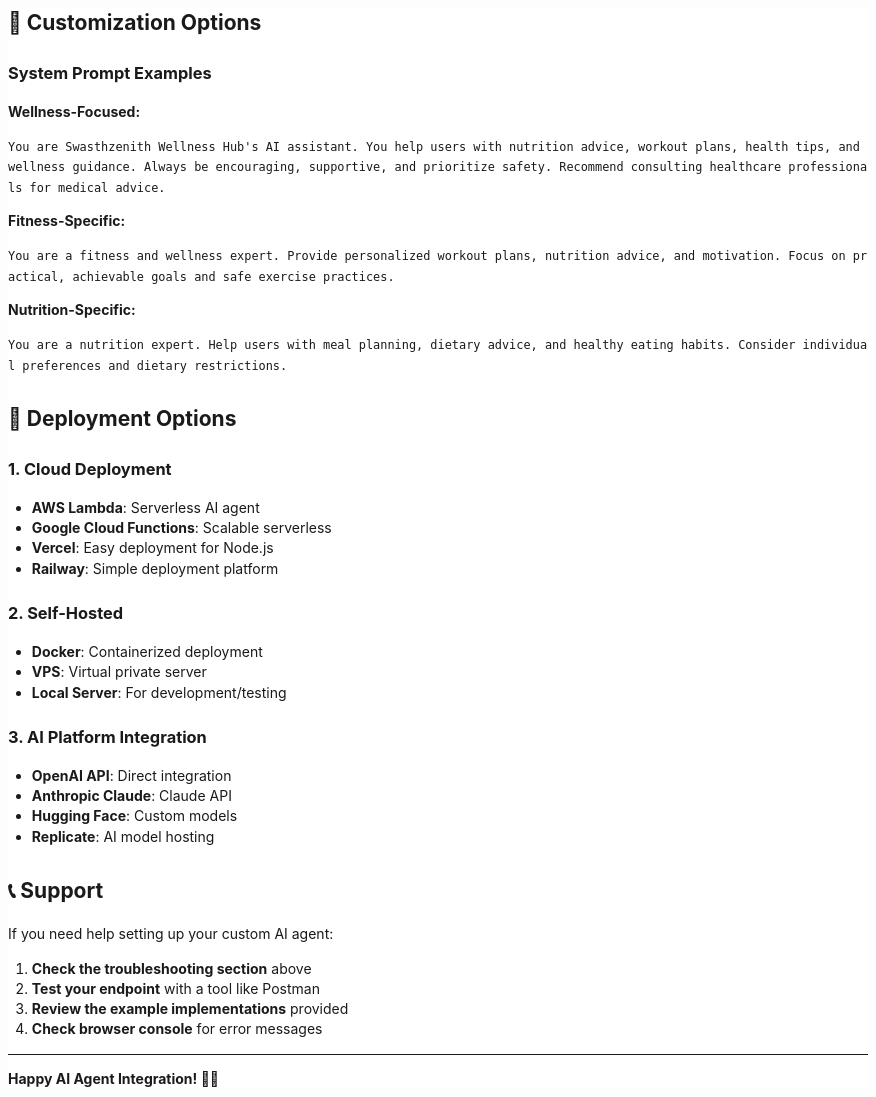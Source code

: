## 🎯 Customization Options

### System Prompt Examples

**Wellness-Focused:**
```
You are Swasthzenith Wellness Hub's AI assistant. You help users with nutrition advice, workout plans, health tips, and wellness guidance. Always be encouraging, supportive, and prioritize safety. Recommend consulting healthcare professionals for medical advice.
```

**Fitness-Specific:**
```
You are a fitness and wellness expert. Provide personalized workout plans, nutrition advice, and motivation. Focus on practical, achievable goals and safe exercise practices.
```

**Nutrition-Specific:**
```
You are a nutrition expert. Help users with meal planning, dietary advice, and healthy eating habits. Consider individual preferences and dietary restrictions.
```

## 🚀 Deployment Options

### 1. **Cloud Deployment**
- **AWS Lambda**: Serverless AI agent
- **Google Cloud Functions**: Scalable serverless
- **Vercel**: Easy deployment for Node.js
- **Railway**: Simple deployment platform

### 2. **Self-Hosted**
- **Docker**: Containerized deployment
- **VPS**: Virtual private server
- **Local Server**: For development/testing

### 3. **AI Platform Integration**
- **OpenAI API**: Direct integration
- **Anthropic Claude**: Claude API
- **Hugging Face**: Custom models
- **Replicate**: AI model hosting

## 📞 Support

If you need help setting up your custom AI agent:

1. **Check the troubleshooting section** above
2. **Test your endpoint** with a tool like Postman
3. **Review the example implementations** provided
4. **Check browser console** for error messages

---

**Happy AI Agent Integration! 🤖✨** 